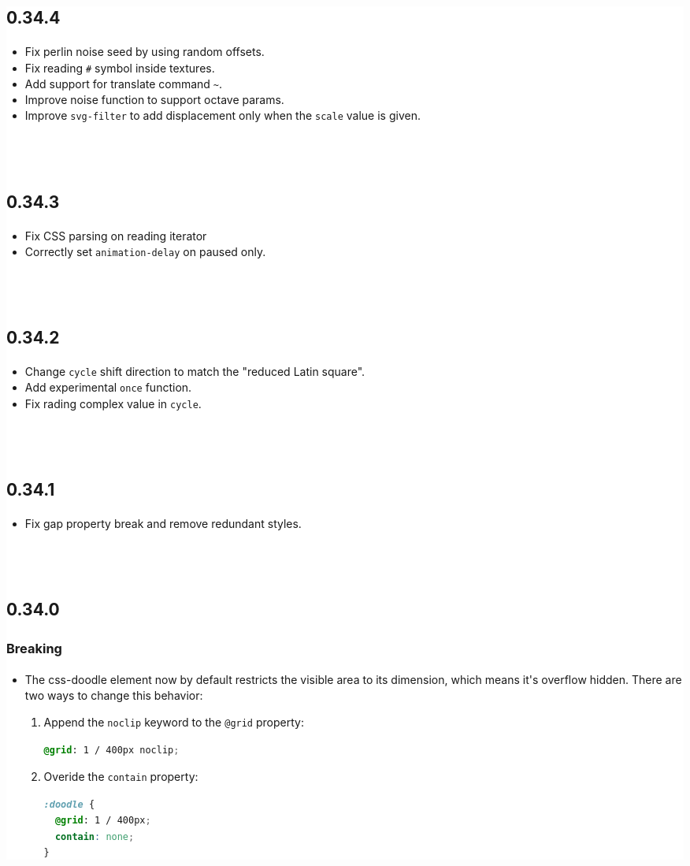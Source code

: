 
## 0.34.4

* Fix perlin noise seed by using random offsets.
* Fix reading `#` symbol inside textures.
* Add support for translate command `~`.
* Improve noise function to support octave params.
* Improve `svg-filter` to add displacement only when the `scale` value is given.

<br /> <br />



## 0.34.3

* Fix CSS parsing on reading iterator
* Correctly set `animation-delay` on paused only.

<br /> <br />



## 0.34.2

* Change `cycle` shift direction to match the "reduced Latin square".
* Add experimental `once` function.
* Fix rading complex value in `cycle`.

<br /> <br />



## 0.34.1

* Fix gap property break and remove redundant styles.

<br /> <br />



## 0.34.0

### Breaking

* The css-doodle element now by default restricts the visible area to its dimension,
  which means it's overflow hidden. There are two ways to change this behavior:

  1. Append the <code>noclip</code> keyword to the `@grid` property:

     ```css
     @grid: 1 / 400px noclip;
     ```

  2. Overide the `contain` property:

     ```css
     :doodle {
       @grid: 1 / 400px;
       contain: none;
     }
     ```
